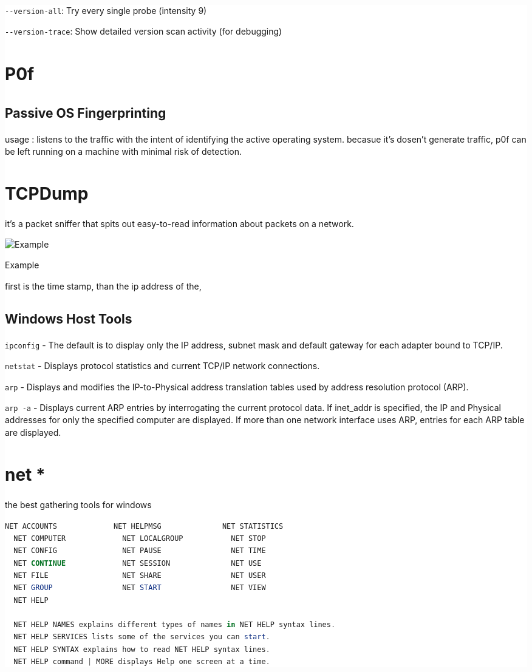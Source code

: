 `--version-all`: Try every single probe (intensity 9)

`--version-trace`: Show detailed version scan activity (for debugging)

# P0f

## Passive OS Fingerprinting

usage : listens to the traffic with the intent of identifying the active operating system. becasue it’s dosen’t generate traffic,  p0f can be left running on a machine with minimal risk of detection. 

# TCPDump

it’s a packet sniffer that spits out easy-to-read information about packets on a network.

![Example](Cybrary%20-%20Post%20Exploitation%20Hacking%2059425cd85e1b4360a88d803c142753a4/Untitled%202.png)

Example

first is the time stamp, than the ip address of the,  

## Windows Host Tools

`ipconfig` - The default is to display only the IP address, subnet mask and default gateway for each adapter bound to TCP/IP.

`netstat` - Displays protocol statistics and current TCP/IP network connections.

`arp` -  Displays and modifies the IP-to-Physical address translation tables used by address resolution protocol (ARP).

`arp -a` - Displays current ARP entries by interrogating the current
protocol data.  If inet_addr is specified, the IP and Physical
addresses for only the specified computer are displayed.  If
more than one network interface uses ARP, entries for each ARP table are displayed.

# net *

the best gathering tools for windows

```powershell
NET ACCOUNTS             NET HELPMSG              NET STATISTICS
  NET COMPUTER             NET LOCALGROUP           NET STOP
  NET CONFIG               NET PAUSE                NET TIME
  NET CONTINUE             NET SESSION              NET USE
  NET FILE                 NET SHARE                NET USER
  NET GROUP                NET START                NET VIEW
  NET HELP

  NET HELP NAMES explains different types of names in NET HELP syntax lines.
  NET HELP SERVICES lists some of the services you can start.
  NET HELP SYNTAX explains how to read NET HELP syntax lines.
  NET HELP command | MORE displays Help one screen at a time.
```
